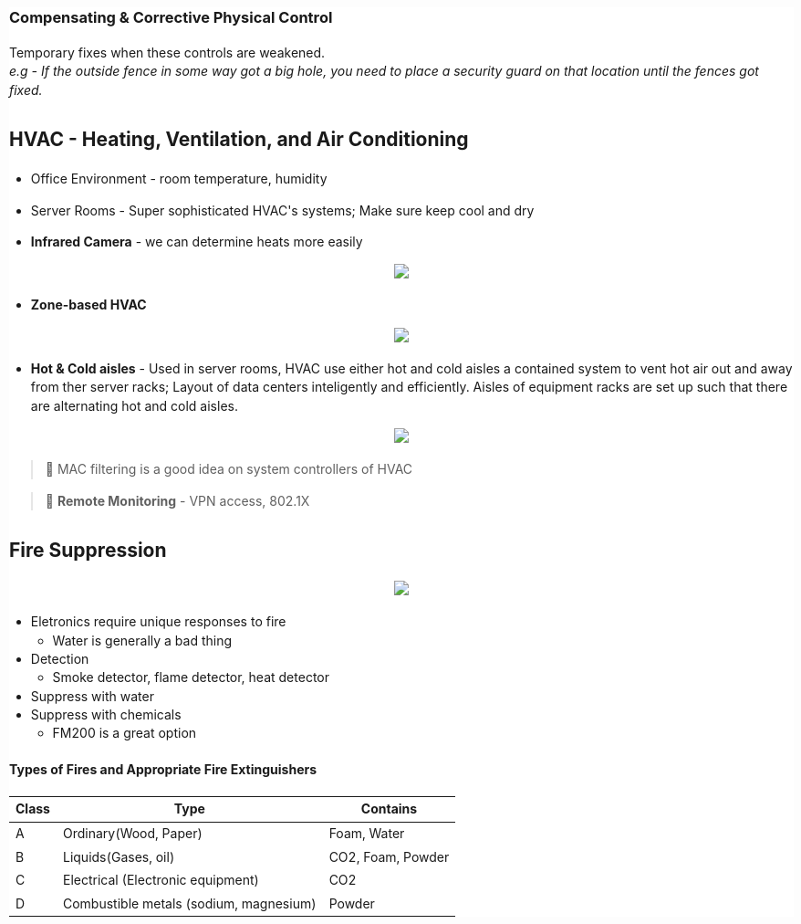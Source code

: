 ### **Compensating & Corrective** Physical Control
Temporary fixes when these controls are weakened.<br> *e.g - If the outside fence in some way got a big hole, you need to place a security guard on that location until the fences got fixed.*

## HVAC - Heating, Ventilation, and Air Conditioning
* Office Environment - room temperature, humidity
* Server Rooms - Super sophisticated HVAC's systems; Make sure keep cool and dry

* **Infrared Camera** - we can determine heats more easily

<p align="center">
<img width="85%" src="https://ired.co.uk/wp-content/uploads/2017/07/Infrared-Thermal-Data-Centre.jpg" />
</p>

* **Zone-based HVAC**

<p align="center">
<img width="85%" src="https://gist.githubusercontent.com/Samsar4/62886aac358c3d484a0ec17e8eb11266/raw/661979a429189cf1c6538c0dff8758a7474fb360/zonebased-hvac.png" />
</p>

* **Hot & Cold aisles** - Used in server rooms, HVAC use either hot and cold aisles a contained system to vent hot air out and away from ther server racks; Layout of data centers inteligently and efficiently. Aisles of equipment racks are set up such that there are alternating hot and cold aisles. 

<p align="center">
<img width="80%" src="https://www.colocationamerica.com/images/hot-vs-cold-aisle-containment.jpg" />
</p>

> 🛑 MAC filtering is a good idea on system controllers of HVAC

> 🛑 **Remote Monitoring** - VPN access, 802.1X

## Fire Suppression

<p align="center">
<img width="80%" src="https://northlandfire.com/wp-content/uploads/2019/03/Extinguisher-Classes.jpg" />
</p>

* Eletronics require unique responses to fire
	- Water is generally a bad thing
* Detection
	- Smoke detector, flame detector, heat detector
* Suppress with water
* Suppress with chemicals
	- FM200 is a great option

#### Types of Fires and Appropriate Fire Extinguishers

Class | Type | Contains 
--|--|--
A | Ordinary(Wood, Paper) | Foam, Water
B | Liquids(Gases, oil) | CO2, Foam, Powder
C | Electrical (Electronic equipment) | CO2
D | Combustible metals (sodium, magnesium) | Powder
